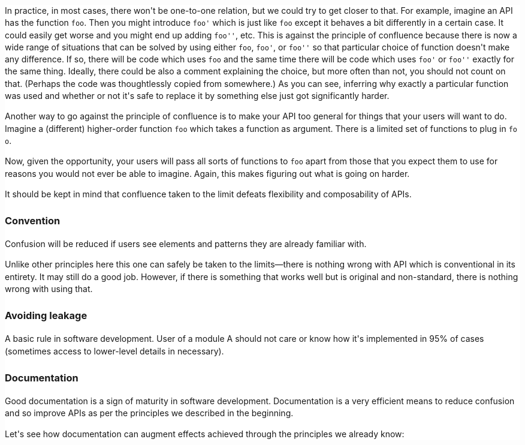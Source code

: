 In practice, in most cases, there won't be one-to-one relation, but we could
try to get closer to that. For example, imagine an API has the function
`foo`. Then you might introduce `foo'` which is just like `foo` except it
behaves a bit differently in a certain case. It could easily get worse and
you might end up adding `foo''`, etc. This is against the principle of
confluence because there is now a wide range of situations that can be
solved by using either `foo`, `foo'`, or `foo''` so that particular choice
of function doesn't make any difference. If so, there will be code which
uses `foo` and the same time there will be code which uses `foo'` or `foo''`
exactly for the same thing. Ideally, there could be also a comment
explaining the choice, but more often than not, you should not count on
that. (Perhaps the code was thoughtlessly copied from somewhere.) As you can
see, inferring why exactly a particular function was used and whether or not
it's safe to replace it by something else just got significantly harder.

Another way to go against the principle of confluence is to make your API
too general for things that your users will want to do. Imagine a
(different) higher-order function `foo` which takes a function as argument.
There is a limited set of functions to plug in `foo`.

Now, given the opportunity, your users will pass all sorts of functions to
`foo` apart from those that you expect them to use for reasons you would not
ever be able to imagine. Again, this makes figuring out what is going on
harder.

It should be kept in mind that confluence taken to the limit defeats
flexibility and composability of APIs.

### Convention

Confusion will be reduced if users see elements and patterns they are
already familiar with.

Unlike other principles here this one can safely be taken to the
limits—there is nothing wrong with API which is conventional in its
entirety. It may still do a good job. However, if there is something that
works well but is original and non-standard, there is nothing wrong with
using that.

### Avoiding leakage

A basic rule in software development. User of a module A should not care or
know how it's implemented in 95% of cases (sometimes access to lower-level
details in necessary).

### Documentation

Good documentation is a sign of maturity in software development.
Documentation is a very efficient means to reduce confusion and so improve
APIs as per the principles we described in the beginning.

Let's see how documentation can augment effects achieved through the
principles we already know:
